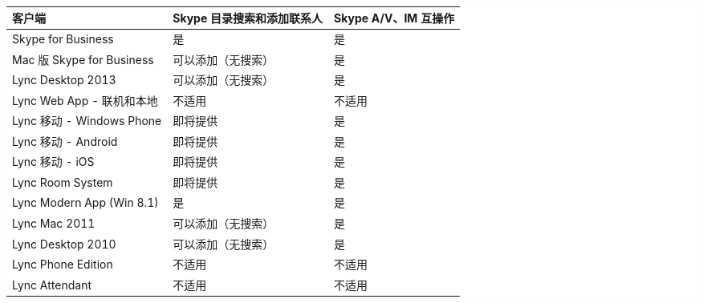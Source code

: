 |**客户端**|**Skype 目录搜索和添加联系人**|**Skype A/V、IM 互操作**|
|:-----|:-----|:-----|
|Skype for Business  <br/> |是  <br/> |是  <br/> |
|Mac 版 Skype for Business  <br/> |可以添加（无搜索）  <br/> |是  <br/> |
|Lync Desktop 2013  <br/> |可以添加（无搜索）  <br/> |是  <br/> |
|Lync Web App - 联机和本地  <br/> |不适用  <br/> |不适用  <br/> |
|Lync 移动 - Windows Phone  <br/> |即将提供  <br/> |是  <br/> |
|Lync 移动 - Android  <br/> |即将提供  <br/> |是  <br/> |
|Lync 移动 - iOS  <br/> |即将提供  <br/> |是  <br/> |
|Lync Room System  <br/> |即将提供  <br/> |是  <br/> |
|Lync Modern App (Win 8.1)  <br/> |是  <br/> |是  <br/> |
|Lync Mac 2011  <br/> |可以添加（无搜索）  <br/> |是  <br/> |
|Lync Desktop 2010  <br/> |可以添加（无搜索）  <br/> |是  <br/> |
|Lync Phone Edition  <br/> |不适用  <br/> |不适用  <br/> |
|Lync Attendant  <br/> |不适用  <br/> |不适用  <br/> |
   

